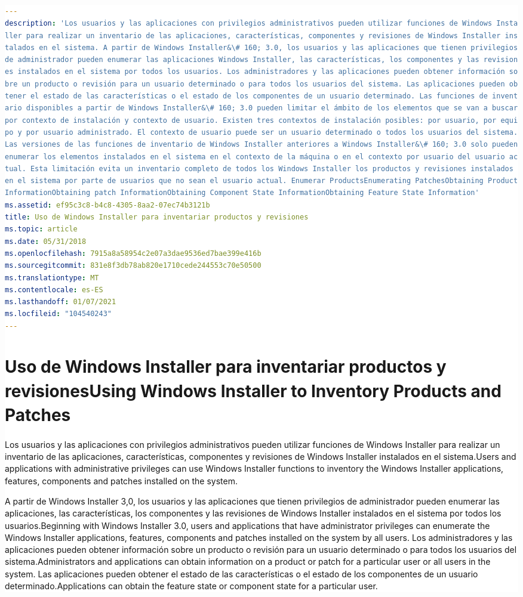 ```yaml
---
description: 'Los usuarios y las aplicaciones con privilegios administrativos pueden utilizar funciones de Windows Installer para realizar un inventario de las aplicaciones, características, componentes y revisiones de Windows Installer instalados en el sistema. A partir de Windows Installer&\# 160; 3.0, los usuarios y las aplicaciones que tienen privilegios de administrador pueden enumerar las aplicaciones Windows Installer, las características, los componentes y las revisiones instalados en el sistema por todos los usuarios. Los administradores y las aplicaciones pueden obtener información sobre un producto o revisión para un usuario determinado o para todos los usuarios del sistema. Las aplicaciones pueden obtener el estado de las características o el estado de los componentes de un usuario determinado. Las funciones de inventario disponibles a partir de Windows Installer&\# 160; 3.0 pueden limitar el ámbito de los elementos que se van a buscar por contexto de instalación y contexto de usuario. Existen tres contextos de instalación posibles: por usuario, por equipo y por usuario administrado. El contexto de usuario puede ser un usuario determinado o todos los usuarios del sistema. Las versiones de las funciones de inventario de Windows Installer anteriores a Windows Installer&\# 160; 3.0 solo pueden enumerar los elementos instalados en el sistema en el contexto de la máquina o en el contexto por usuario del usuario actual. Esta limitación evita un inventario completo de todos los Windows Installer los productos y revisiones instalados en el sistema por parte de usuarios que no sean el usuario actual. Enumerar ProductsEnumerating PatchesObtaining Product InformationObtaining patch InformationObtaining Component State InformationObtaining Feature State Information'
ms.assetid: ef95c3c8-b4c8-4305-8aa2-07ec74b3121b
title: Uso de Windows Installer para inventariar productos y revisiones
ms.topic: article
ms.date: 05/31/2018
ms.openlocfilehash: 7915a8a58954c2e07a3dae9536ed7bae399e416b
ms.sourcegitcommit: 831e8f3db78ab820e1710cede244553c70e50500
ms.translationtype: MT
ms.contentlocale: es-ES
ms.lasthandoff: 01/07/2021
ms.locfileid: "104540243"
---
```

# <a name="using-windows-installer-to-inventory-products-and-patches"></a><span data-ttu-id="f7537-109">Uso de Windows Installer para inventariar productos y revisiones</span><span class="sxs-lookup"><span data-stu-id="f7537-109">Using Windows Installer to Inventory Products and Patches</span></span>

<span data-ttu-id="f7537-110">Los usuarios y las aplicaciones con privilegios administrativos pueden utilizar funciones de Windows Installer para realizar un inventario de las aplicaciones, características, componentes y revisiones de Windows Installer instalados en el sistema.</span><span class="sxs-lookup"><span data-stu-id="f7537-110">Users and applications with administrative privileges can use Windows Installer functions to inventory the Windows Installer applications, features, components and patches installed on the system.</span></span>

<span data-ttu-id="f7537-111">A partir de Windows Installer 3,0, los usuarios y las aplicaciones que tienen privilegios de administrador pueden enumerar las aplicaciones, las características, los componentes y las revisiones de Windows Installer instalados en el sistema por todos los usuarios.</span><span class="sxs-lookup"><span data-stu-id="f7537-111">Beginning with Windows Installer 3.0, users and applications that have administrator privileges can enumerate the Windows Installer applications, features, components and patches installed on the system by all users.</span></span> <span data-ttu-id="f7537-112">Los administradores y las aplicaciones pueden obtener información sobre un producto o revisión para un usuario determinado o para todos los usuarios del sistema.</span><span class="sxs-lookup"><span data-stu-id="f7537-112">Administrators and applications can obtain information on a product or patch for a particular user or all users in the system.</span></span> <span data-ttu-id="f7537-113">Las aplicaciones pueden obtener el estado de las características o el estado de los componentes de un usuario determinado.</span><span class="sxs-lookup"><span data-stu-id="f7537-113">Applications can obtain the feature state or component state for a particular user.</span></span>
